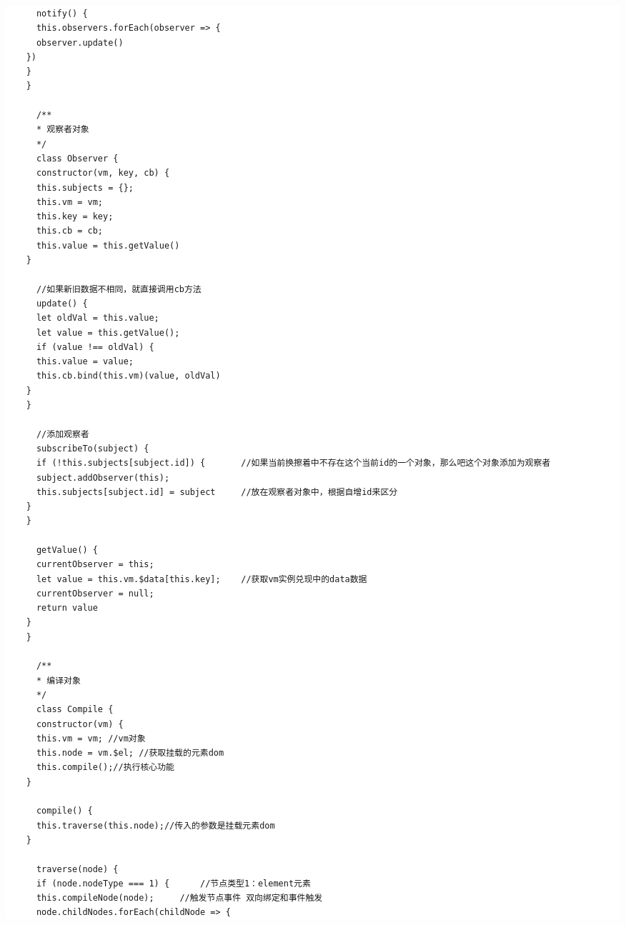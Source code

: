 ```html
      notify() {
      this.observers.forEach(observer => {
      observer.update()
    })
    }
    }

      /**
      * 观察者对象
      */
      class Observer {
      constructor(vm, key, cb) {
      this.subjects = {};
      this.vm = vm;
      this.key = key;
      this.cb = cb;
      this.value = this.getValue()
    }

      //如果新旧数据不相同，就直接调用cb方法
      update() {
      let oldVal = this.value;
      let value = this.getValue();
      if (value !== oldVal) {
      this.value = value;
      this.cb.bind(this.vm)(value, oldVal)
    }
    }

      //添加观察者
      subscribeTo(subject) {
      if (!this.subjects[subject.id]) {       //如果当前换擦着中不存在这个当前id的一个对象，那么吧这个对象添加为观察者
      subject.addObserver(this);
      this.subjects[subject.id] = subject     //放在观察者对象中，根据自增id来区分
    }
    }

      getValue() {
      currentObserver = this;
      let value = this.vm.$data[this.key];    //获取vm实例兑现中的data数据
      currentObserver = null;
      return value
    }
    }

      /**
      * 编译对象
      */
      class Compile {
      constructor(vm) {
      this.vm = vm; //vm对象
      this.node = vm.$el; //获取挂载的元素dom
      this.compile();//执行核心功能
    }

      compile() {
      this.traverse(this.node);//传入的参数是挂载元素dom
    }

      traverse(node) {
      if (node.nodeType === 1) {      //节点类型1：element元素
      this.compileNode(node);     //触发节点事件 双向绑定和事件触发
      node.childNodes.forEach(childNode => {
```